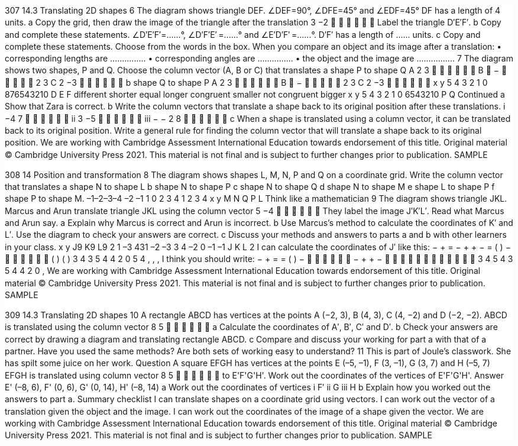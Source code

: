   

307 14.3 Translating 2D shapes 6 The diagram shows triangle DEF. ∠DEF=90°, ∠DFE=45° and ∠EDF=45° DF has a length of 4 units. a Copy the grid, then draw the image of the triangle after the translation 3 −2       Label the triangle D′E′F′. b Copy and complete these statements. ∠D′E′F′=......°, ∠D′F′E′ =......° and ∠E′D′F′ =......°. D′F′ has a length of ...... units. c Copy and complete these statements. Choose from the words in the box. When you compare an object and its image after a translation: • corresponding lengths are ............... • corresponding angles are ............... • the object and the image are ................ 7 The diagram shows two shapes, P and Q. Choose the column vector (A, B or C) that translates a shape P to shape Q A 2 3       B  −      2 3 C 2 −3       b shape Q to shape P A 2 3       B  −      2 3 C 2 −3       x y 5 4 3 2 1 0 876543210 D E F different shorter equal longer congruent smaller not congruent bigger x y 5 4 3 2 1 0 6543210 P Q Continued a Show that Zara is correct. b Write the column vectors that translate a shape back to its original position after these translations. i −4 7       ii 3 −5       iii − − 2 8       c When a shape is translated using a column vector, it can be translated back to its original position. Write a general rule for finding the column vector that will translate a shape back to its original position. We are working with Cambridge Assessment International Education towards endorsement of this title. Original material © Cambridge University Press 2021. This material is not final and is subject to further changes prior to publication. SAMPLE

  

308 14 Position and transformation 8 The diagram shows shapes L, M, N, P and Q on a coordinate grid. Write the column vector that translates a shape N to shape L b shape N to shape P c shape N to shape Q d shape N to shape M e shape L to shape P f shape P to shape M. –1–2–3–4 –2 –1 1 0 2 3 4 1 2 3 4 x y M N Q P L Think like a mathematician 9 The diagram shows triangle JKL. Marcus and Arun translate triangle JKL using the column vector 5 −4       They label the image J′K′L′. Read what Marcus and Arun say. a Explain why Marcus is correct and Arun is incorrect. b Use Marcus’s method to calculate the coordinates of K′ and L′. Use the diagram to check your answers are correct. c Discuss your methods and answers to parts a and b with other learners in your class. x y J9 K9 L9 2 1 –3 431 –2 –3 3 4 –2 0 –1 –1 J K L 2 I can calculate the coordinates of J′ like this: − + = − + + − = ( ) −       ( ) ( ) 3 4 3 5 4 4 2 0 5 4 , , , I think you should write: − + = = ( ) −       − + + −             3 4 5 4 3 5 4 4 2 0 , We are working with Cambridge Assessment International Education towards endorsement of this title. Original material © Cambridge University Press 2021. This material is not final and is subject to further changes prior to publication. SAMPLE

  

309 14.3 Translating 2D shapes 10 A rectangle ABCD has vertices at the points A (−2, 3), B (4, 3), C (4, −2) and D (−2, −2). ABCD is translated using the column vector 8 5       a Calculate the coordinates of A′, B′, C′ and D′. b Check your answers are correct by drawing a diagram and translating rectangle ABCD. c Compare and discuss your working for part a with that of a partner. Have you used the same methods? Are both sets of working easy to understand? 11 This is part of Joule’s classwork. She has spilt some juice on her work. Question A square EFGH has vertices at the points E (–5, –1), F (3, –1), G (3, 7) and H (–5, 7) EFGH is translated using column vector 8 5       to E'F'G'H'. Work out the coordinates of the vertices of E'F'G'H'. Answer E' (–8, 6), F' (0, 6), G' (0, 14), H' (–8, 14) a Work out the coordinates of vertices i F′ ii G iii H b Explain how you worked out the answers to part a. Summary checklist I can translate shapes on a coordinate grid using vectors. I can work out the vector of a translation given the object and the image. I can work out the coordinates of the image of a shape given the vector. We are working with Cambridge Assessment International Education towards endorsement of this title. Original material © Cambridge University Press 2021. This material is not final and is subject to further changes prior to publication. SAMPLE

  
